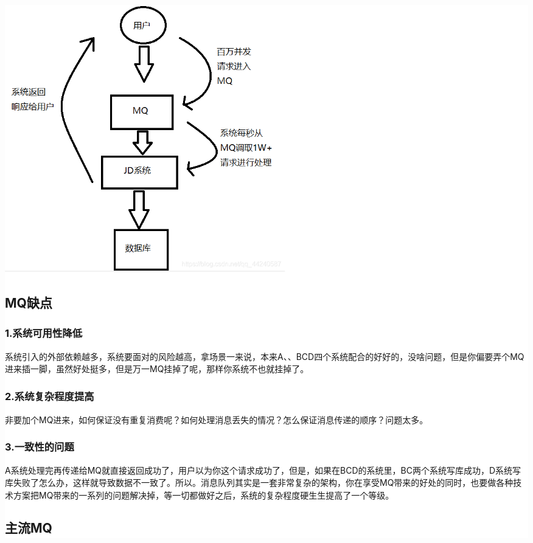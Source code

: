   <img src="./assets/image-20241109172716503.png" alt="image-20241109172716503" style="zoom:67%;" />

## MQ缺点

### 1.系统可用性降低

系统引入的外部依赖越多，系统要面对的风险越高，拿场景一来说，本来A、、BCD四个系统配合的好好的，没啥问题，但是你偏要弄个MQ进来插一脚，虽然好处挺多，但是万一MQ挂掉了呢，那样你系统不也就挂掉了。

### 2.系统复杂程度提高

非要加个MQ进来，如何保证没有重复消费呢？如何处理消息丢失的情况？怎么保证消息传递的顺序？问题太多。

### 3.一致性的问题

A系统处理完再传递给MQ就直接返回成功了，用户以为你这个请求成功了，但是，如果在BCD的系统里，BC两个系统写库成功，D系统写库失败了怎么办，这样就导致数据不一致了。所以。消息队列其实是一套非常复杂的架构，你在享受MQ带来的好处的同时，也要做各种技术方案把MQ带来的一系列的问题解决掉，等一切都做好之后，系统的复杂程度硬生生提高了一个等级。

## 主流MQ
